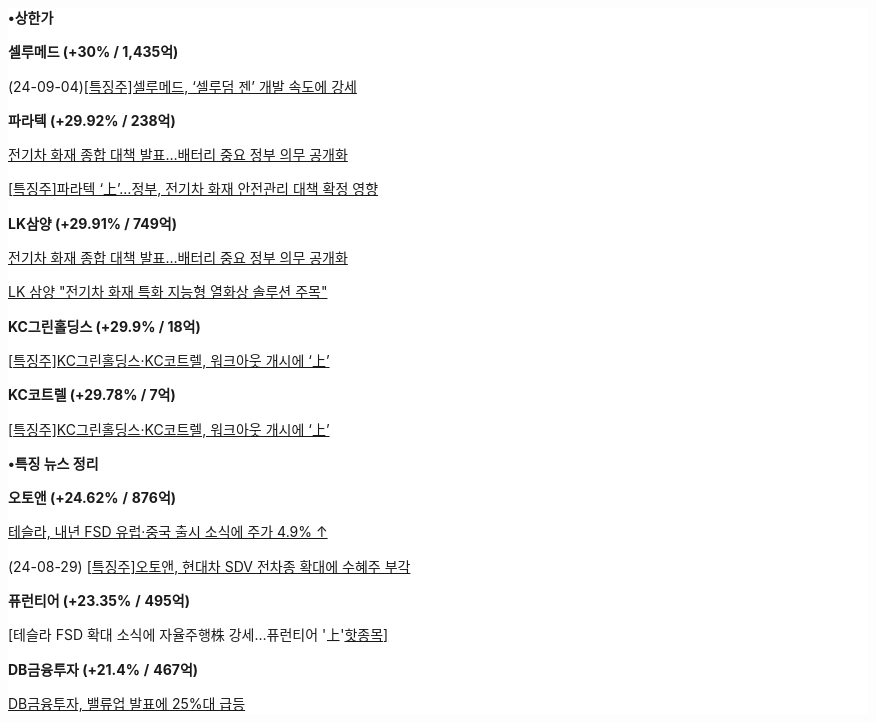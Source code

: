 

 

**•상한가**

 

**셀루메드 (+30% / 1,435억)**

(24-09-04)[[특징주\]셀루메드, ‘셀루덤 젠’ 개발 속도에 강세](https://www.edaily.co.kr/News/Read?newsId=02050006639016840&mediaCodeNo=257&OutLnkChk=Y)

 

**파라텍 (+29.92% / 238억)**

[전기차 화재 종합 대책 발표…배터리 중요 정부 의무 공개화](https://news.sbs.co.kr/news/endPage.do?news_id=N1007791350&plink=ORI&cooper=NAVER)

[[특징주\]파라텍 ‘上’…정부, 전기차 화재 안전관리 대책 확정 영향](http://www.edaily.co.kr/news/newspath.asp?newsid=02850326639017496)

 

**LK삼양 (+29.91% / 749억)**

[전기차 화재 종합 대책 발표…배터리 중요 정부 의무 공개화](https://news.sbs.co.kr/news/endPage.do?news_id=N1007791350&plink=ORI&cooper=NAVER)

[LK 삼양 "전기차 화재 특화 지능형 열화상 솔루션 주목"](https://www.newsis.com/view/NISX20240906_0002878604)

 

**KC그린홀딩스 (+29.9% / 18억)**

[[특징주\]KC그린홀딩스·KC코트렐, 워크아웃 개시에 ‘上’](https://www.edaily.co.kr/News/Read?newsId=02046726639017496&mediaCodeNo=257&OutLnkChk=Y)

 

**KC코트렐 (+29.78% / 7억)**

[[특징주\]KC그린홀딩스·KC코트렐, 워크아웃 개시에 ‘上’](https://www.edaily.co.kr/News/Read?newsId=02046726639017496&mediaCodeNo=257&OutLnkChk=Y)

 

**•특징 뉴스 정리**

 

**오토앤 (+24.62%** **/** **876억)**

[테슬라, 내년 FSD 유럽·중국 출시 소식에 주가 4.9% ↑](https://www.newsis.com/view/NISX20240906_0002877862)

(24-08-29) [[특징주\]오토앤, 현대차 SDV 전차종 확대에 수혜주 부각](https://www.edaily.co.kr/News/Read?newsId=01662966638992240&mediaCodeNo=257&OutLnkChk=Y)

 

**퓨런티어 (+23.35%** **/** **495억)**

[테슬라 FSD 확대 소식에 자율주행株 강세…퓨런티어 '上'[핫종목\]](https://www.news1.kr/finance/general-stock/5533714)

 

**DB금융투자 (+21.4%** **/** **467억)**

[DB금융투자, 밸류업 발표에 25%대 급등](http://news.mt.co.kr/mtview.php?no=2024090613155842714)
